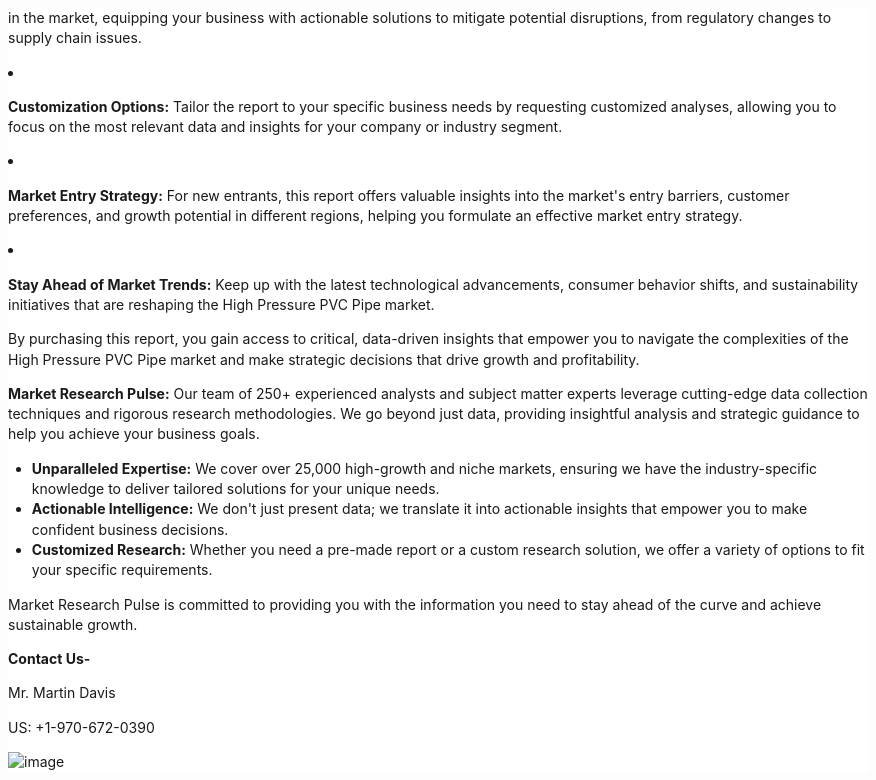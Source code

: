 in the market, equipping your business with actionable solutions to mitigate potential disruptions, from regulatory changes to supply chain issues.</p></li><li><p><strong>Customization Options:</strong> Tailor the report to your specific business needs by requesting customized analyses, allowing you to focus on the most relevant data and insights for your company or industry segment.</p></li><li><p><strong>Market Entry Strategy:</strong> For new entrants, this report offers valuable insights into the market's entry barriers, customer preferences, and growth potential in different regions, helping you formulate an effective market entry strategy.</p></li><li><p><strong>Stay Ahead of Market Trends:</strong> Keep up with the latest technological advancements, consumer behavior shifts, and sustainability initiatives that are reshaping the High Pressure PVC Pipe market.</p></li></ol><p>By purchasing this report, you gain access to critical, data-driven insights that empower you to navigate the complexities of the High Pressure PVC Pipe market and make strategic decisions that drive growth and profitability.</p><p><strong>Market Research Pulse:</strong>&nbsp;Our team of 250+ experienced analysts and subject matter experts leverage cutting-edge data collection techniques and rigorous research methodologies. We go beyond just data, providing insightful analysis and strategic guidance to help you achieve your business goals.</p><ul><li><strong>Unparalleled Expertise:</strong>&nbsp;We cover over 25,000 high-growth and niche markets, ensuring we have the industry-specific knowledge to deliver tailored solutions for your unique needs.</li><li><strong>Actionable Intelligence:</strong>&nbsp;We don't just present data; we translate it into actionable insights that empower you to make confident business decisions.</li><li><strong>Customized Research:</strong>&nbsp;Whether you need a pre-made report or a custom research solution, we offer a variety of options to fit your specific requirements.</li></ul><p>Market Research Pulse is committed to providing you with the information you need to stay ahead of the curve and achieve sustainable growth.</p><p><strong>Contact Us-</strong></p><p>Mr. Martin Davis</p><p>US: +1-970-672-0390</p>
![image](https://github.com/user-attachments/assets/d380e0e2-4cc2-47d3-bbb1-0db5a4d2d0c6)
